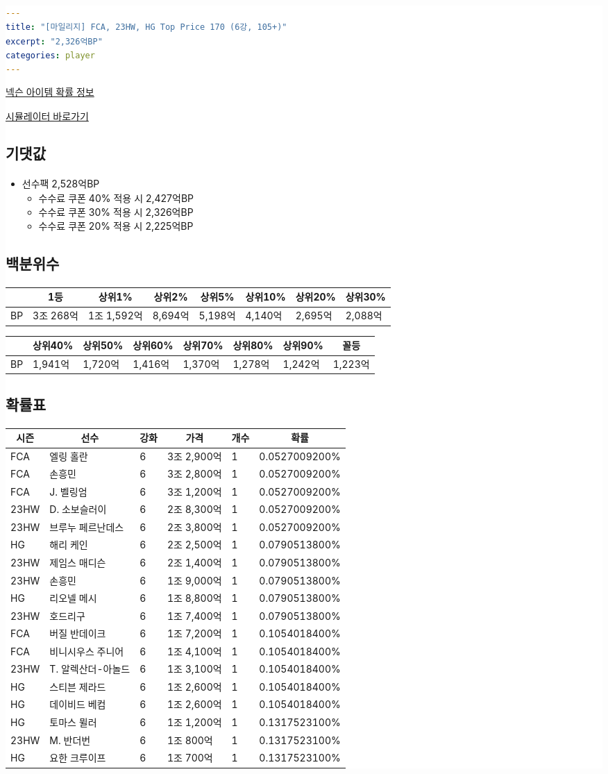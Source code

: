```yaml
---
title: "[마일리지] FCA, 23HW, HG Top Price 170 (6강, 105+)"
excerpt: "2,326억BP"
categories: player
---
```

[넥슨 아이템 확률 정보](http://iteminfo.nexon.com/probability/fco?sn=7495)

[시뮬레이터 바로가기](/simulator/7495)
## 기댓값
- 선수팩 2,528억BP
  - 수수료 쿠폰 40% 적용 시 2,427억BP
  - 수수료 쿠폰 30% 적용 시 2,326억BP
  - 수수료 쿠폰 20% 적용 시 2,225억BP


## 백분위수

||1등|상위1%|상위2%|상위5%|상위10%|상위20%|상위30%|
|---|---|---|---|---|---|---|---|
|BP|3조 268억|1조 1,592억|8,694억|5,198억|4,140억|2,695억|2,088억|

||상위40%|상위50%|상위60%|상위70%|상위80%|상위90%|꼴등|
|---|---|---|---|---|---|---|---|
|BP|1,941억|1,720억|1,416억|1,370억|1,278억|1,242억|1,223억|


## 확률표

|시즌|선수|강화|가격|개수|확률|
|---|---|---|---|---|---|
|FCA|엘링 홀란|6|3조 2,900억|1|0.0527009200%|
|FCA|손흥민|6|3조 2,800억|1|0.0527009200%|
|FCA|J. 벨링엄|6|3조 1,200억|1|0.0527009200%|
|23HW|D. 소보슬러이|6|2조 8,300억|1|0.0527009200%|
|23HW|브루누 페르난데스|6|2조 3,800억|1|0.0527009200%|
|HG|해리 케인|6|2조 2,500억|1|0.0790513800%|
|23HW|제임스 매디슨|6|2조 1,400억|1|0.0790513800%|
|23HW|손흥민|6|1조 9,000억|1|0.0790513800%|
|HG|리오넬 메시|6|1조 8,800억|1|0.0790513800%|
|23HW|호드리구|6|1조 7,400억|1|0.0790513800%|
|FCA|버질 반데이크|6|1조 7,200억|1|0.1054018400%|
|FCA|비니시우스 주니어|6|1조 4,100억|1|0.1054018400%|
|23HW|T. 알렉산더-아놀드|6|1조 3,100억|1|0.1054018400%|
|HG|스티븐 제라드|6|1조 2,600억|1|0.1054018400%|
|HG|데이비드 베컴|6|1조 2,600억|1|0.1054018400%|
|HG|토마스 뮐러|6|1조 1,200억|1|0.1317523100%|
|23HW|M. 반더번|6|1조 800억|1|0.1317523100%|
|HG|요한 크루이프|6|1조 700억|1|0.1317523100%|